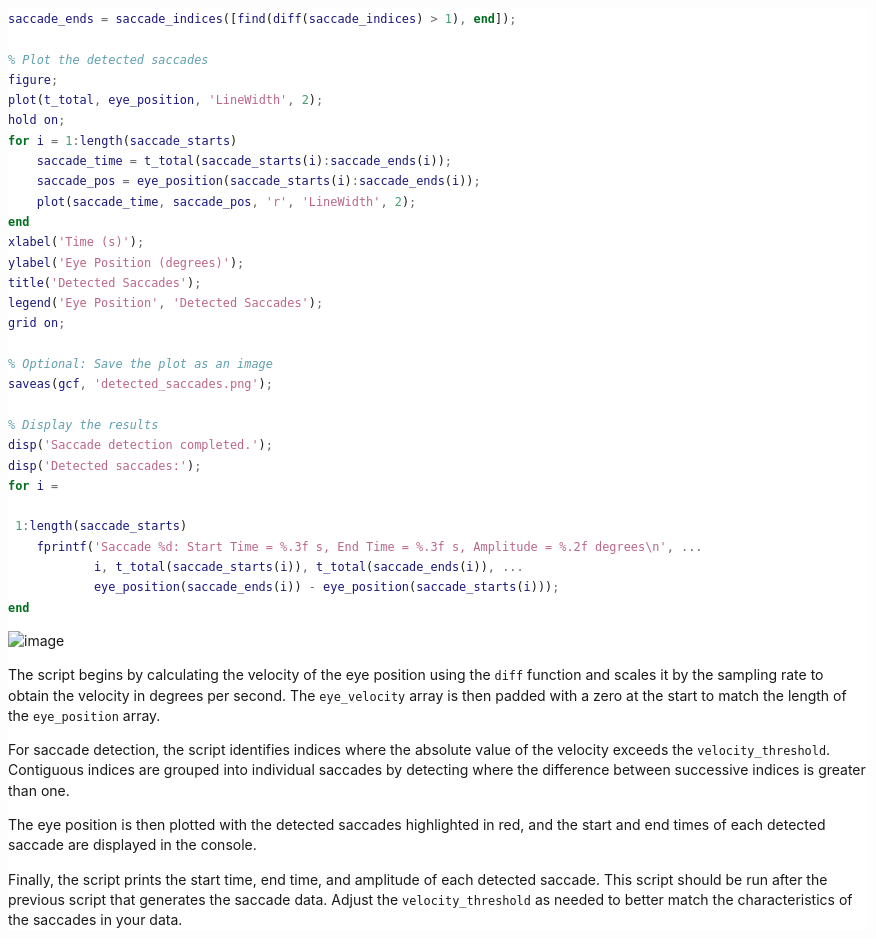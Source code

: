 ```matlab
saccade_ends = saccade_indices([find(diff(saccade_indices) > 1), end]);

% Plot the detected saccades
figure;
plot(t_total, eye_position, 'LineWidth', 2);
hold on;
for i = 1:length(saccade_starts)
    saccade_time = t_total(saccade_starts(i):saccade_ends(i));
    saccade_pos = eye_position(saccade_starts(i):saccade_ends(i));
    plot(saccade_time, saccade_pos, 'r', 'LineWidth', 2);
end
xlabel('Time (s)');
ylabel('Eye Position (degrees)');
title('Detected Saccades');
legend('Eye Position', 'Detected Saccades');
grid on;

% Optional: Save the plot as an image
saveas(gcf, 'detected_saccades.png');

% Display the results
disp('Saccade detection completed.');
disp('Detected saccades:');
for i =

 1:length(saccade_starts)
    fprintf('Saccade %d: Start Time = %.3f s, End Time = %.3f s, Amplitude = %.2f degrees\n', ...
            i, t_total(saccade_starts(i)), t_total(saccade_ends(i)), ...
            eye_position(saccade_ends(i)) - eye_position(saccade_starts(i)));
end
```

![image](https://github.com/user-attachments/assets/b93c9fb5-3214-41e6-bd31-1a9ab482212b)


The script begins by calculating the velocity of the eye position using the `diff` function and scales it by the sampling rate to obtain the velocity in degrees per second. The `eye_velocity` array is then padded with a zero at the start to match the length of the `eye_position` array.

For saccade detection, the script identifies indices where the absolute value of the velocity exceeds the `velocity_threshold`. Contiguous indices are grouped into individual saccades by detecting where the difference between successive indices is greater than one.

The eye position is then plotted with the detected saccades highlighted in red, and the start and end times of each detected saccade are displayed in the console.

Finally, the script prints the start time, end time, and amplitude of each detected saccade. This script should be run after the previous script that generates the saccade data. Adjust the `velocity_threshold` as needed to better match the characteristics of the saccades in your data.
